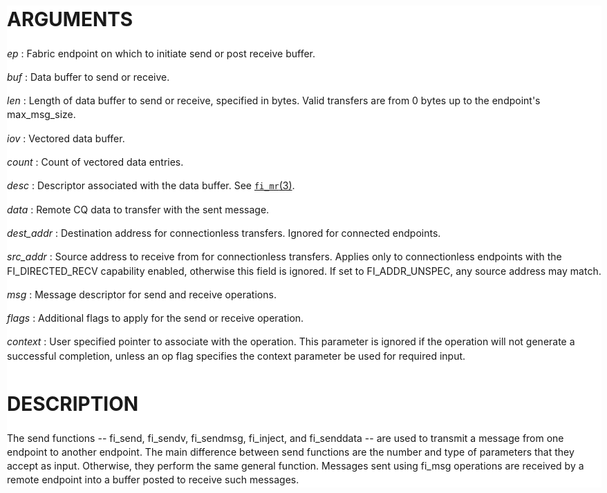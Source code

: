 # ARGUMENTS

*ep*
: Fabric endpoint on which to initiate send or post receive buffer.

*buf*
: Data buffer to send or receive.

*len*
: Length of data buffer to send or receive, specified in bytes.  Valid
  transfers are from 0 bytes up to the endpoint's max_msg_size.

*iov*
: Vectored data buffer.

*count*
: Count of vectored data entries.

*desc*
: Descriptor associated with the data buffer.  See [`fi_mr`(3)](fi_mr.3.html).

*data*
: Remote CQ data to transfer with the sent message.

*dest_addr*
: Destination address for connectionless transfers.  Ignored for
  connected endpoints.

*src_addr*
: Source address to receive from for connectionless transfers.  Applies
  only to connectionless endpoints with the FI_DIRECTED_RECV capability
  enabled, otherwise this field is ignored.  If set to FI_ADDR_UNSPEC,
  any source address may match.

*msg*
: Message descriptor for send and receive operations.

*flags*
: Additional flags to apply for the send or receive operation.

*context*
: User specified pointer to associate with the operation.  This parameter is
  ignored if the operation will not generate a successful completion, unless
  an op flag specifies the context parameter be used for required input.

# DESCRIPTION

The send functions -- fi_send, fi_sendv, fi_sendmsg,
fi_inject, and fi_senddata -- are used to
transmit a message from one endpoint to another endpoint.  The main
difference between send functions are the number and type of
parameters that they accept as input.  Otherwise, they perform the
same general function.  Messages sent using fi_msg operations are
received by a remote endpoint into a buffer posted to receive such
messages.

